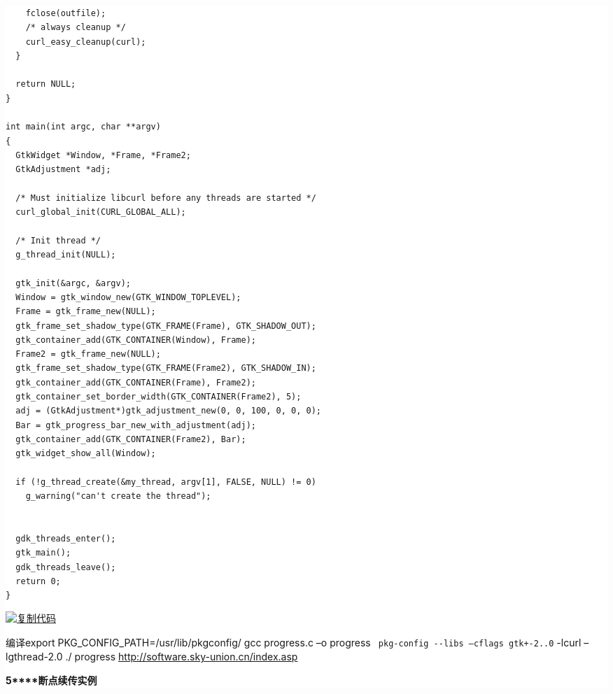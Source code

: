 ```
    fclose(outfile);
    /* always cleanup */
    curl_easy_cleanup(curl);
  }
 
  return NULL;
}
 
int main(int argc, char **argv)
{
  GtkWidget *Window, *Frame, *Frame2;
  GtkAdjustment *adj;
 
  /* Must initialize libcurl before any threads are started */
  curl_global_init(CURL_GLOBAL_ALL);
 
  /* Init thread */
  g_thread_init(NULL);
 
  gtk_init(&argc, &argv);
  Window = gtk_window_new(GTK_WINDOW_TOPLEVEL);
  Frame = gtk_frame_new(NULL);
  gtk_frame_set_shadow_type(GTK_FRAME(Frame), GTK_SHADOW_OUT);
  gtk_container_add(GTK_CONTAINER(Window), Frame);
  Frame2 = gtk_frame_new(NULL);
  gtk_frame_set_shadow_type(GTK_FRAME(Frame2), GTK_SHADOW_IN);
  gtk_container_add(GTK_CONTAINER(Frame), Frame2);
  gtk_container_set_border_width(GTK_CONTAINER(Frame2), 5);
  adj = (GtkAdjustment*)gtk_adjustment_new(0, 0, 100, 0, 0, 0);
  Bar = gtk_progress_bar_new_with_adjustment(adj);
  gtk_container_add(GTK_CONTAINER(Frame2), Bar);
  gtk_widget_show_all(Window);
 
  if (!g_thread_create(&my_thread, argv[1], FALSE, NULL) != 0)
    g_warning("can't create the thread");
 
 
  gdk_threads_enter();
  gtk_main();
  gdk_threads_leave();
  return 0;
}
```

[![复制代码](https://common.cnblogs.com/images/copycode.gif)](javascript:void(0);)

编译export PKG_CONFIG_PATH=/usr/lib/pkgconfig/
gcc progress.c –o progress ` pkg-config --libs –cflags gtk+-2..0` -lcurl –lgthread-2.0
./ progress http://software.sky-union.cn/index.asp


**5****断点续传实例**
